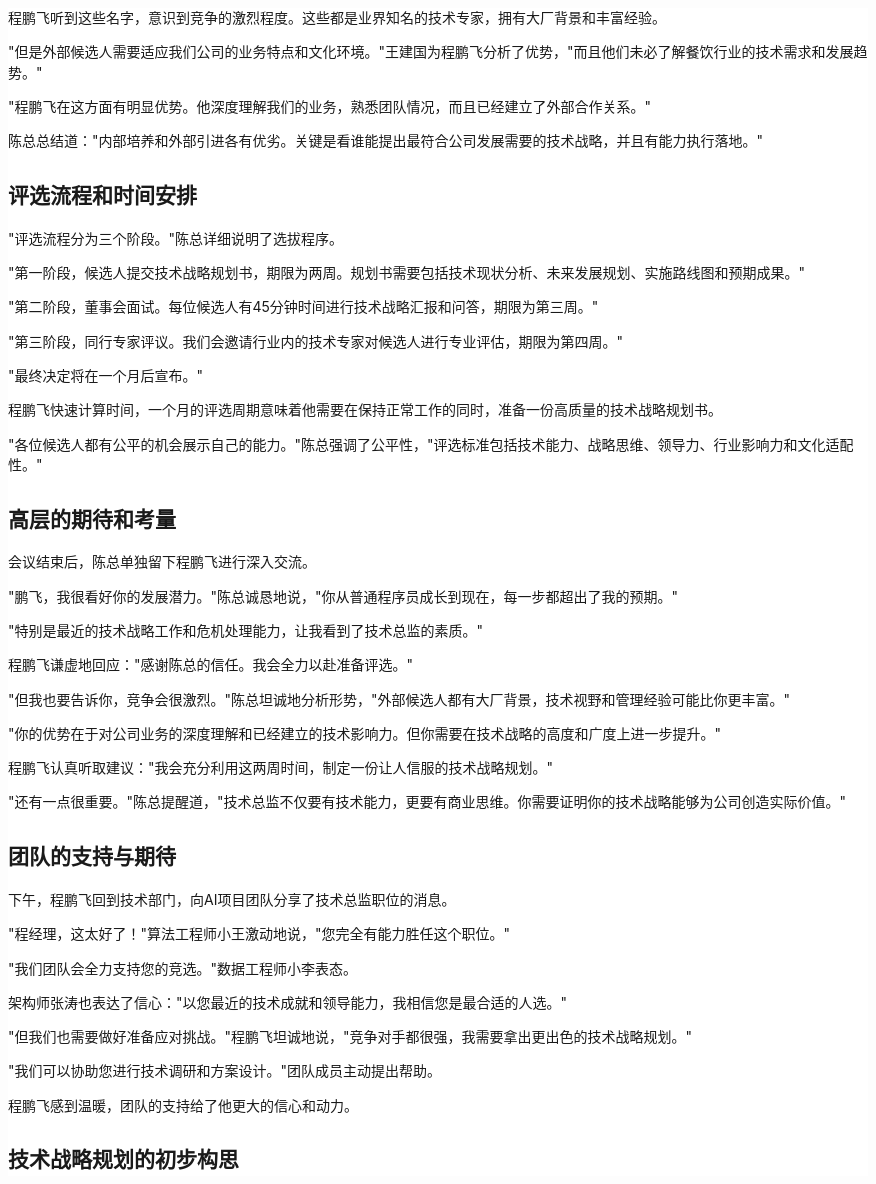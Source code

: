 程鹏飞听到这些名字，意识到竞争的激烈程度。这些都是业界知名的技术专家，拥有大厂背景和丰富经验。

"但是外部候选人需要适应我们公司的业务特点和文化环境。"王建国为程鹏飞分析了优势，"而且他们未必了解餐饮行业的技术需求和发展趋势。"

"程鹏飞在这方面有明显优势。他深度理解我们的业务，熟悉团队情况，而且已经建立了外部合作关系。"

陈总总结道："内部培养和外部引进各有优劣。关键是看谁能提出最符合公司发展需要的技术战略，并且有能力执行落地。"

## 评选流程和时间安排

"评选流程分为三个阶段。"陈总详细说明了选拔程序。

"第一阶段，候选人提交技术战略规划书，期限为两周。规划书需要包括技术现状分析、未来发展规划、实施路线图和预期成果。"

"第二阶段，董事会面试。每位候选人有45分钟时间进行技术战略汇报和问答，期限为第三周。"

"第三阶段，同行专家评议。我们会邀请行业内的技术专家对候选人进行专业评估，期限为第四周。"

"最终决定将在一个月后宣布。"

程鹏飞快速计算时间，一个月的评选周期意味着他需要在保持正常工作的同时，准备一份高质量的技术战略规划书。

"各位候选人都有公平的机会展示自己的能力。"陈总强调了公平性，"评选标准包括技术能力、战略思维、领导力、行业影响力和文化适配性。"

## 高层的期待和考量

会议结束后，陈总单独留下程鹏飞进行深入交流。

"鹏飞，我很看好你的发展潜力。"陈总诚恳地说，"你从普通程序员成长到现在，每一步都超出了我的预期。"

"特别是最近的技术战略工作和危机处理能力，让我看到了技术总监的素质。"

程鹏飞谦虚地回应："感谢陈总的信任。我会全力以赴准备评选。"

"但我也要告诉你，竞争会很激烈。"陈总坦诚地分析形势，"外部候选人都有大厂背景，技术视野和管理经验可能比你更丰富。"

"你的优势在于对公司业务的深度理解和已经建立的技术影响力。但你需要在技术战略的高度和广度上进一步提升。"

程鹏飞认真听取建议："我会充分利用这两周时间，制定一份让人信服的技术战略规划。"

"还有一点很重要。"陈总提醒道，"技术总监不仅要有技术能力，更要有商业思维。你需要证明你的技术战略能够为公司创造实际价值。"

## 团队的支持与期待

下午，程鹏飞回到技术部门，向AI项目团队分享了技术总监职位的消息。

"程经理，这太好了！"算法工程师小王激动地说，"您完全有能力胜任这个职位。"

"我们团队会全力支持您的竞选。"数据工程师小李表态。

架构师张涛也表达了信心："以您最近的技术成就和领导能力，我相信您是最合适的人选。"

"但我们也需要做好准备应对挑战。"程鹏飞坦诚地说，"竞争对手都很强，我需要拿出更出色的技术战略规划。"

"我们可以协助您进行技术调研和方案设计。"团队成员主动提出帮助。

程鹏飞感到温暖，团队的支持给了他更大的信心和动力。

## 技术战略规划的初步构思
